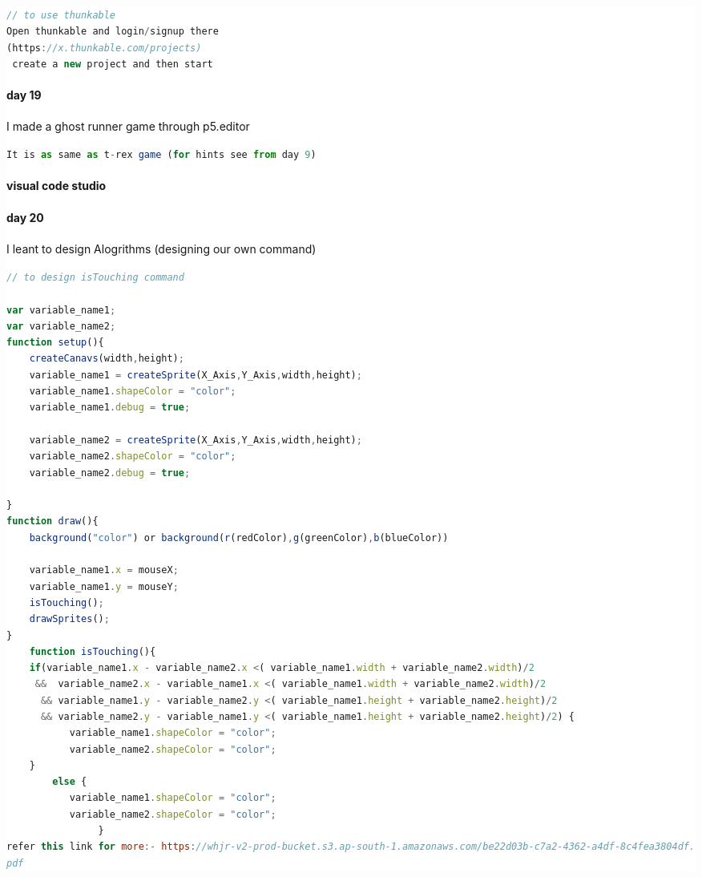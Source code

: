 ````javascript
// to use thunkable 
Open thunkable and login/signup there 
(https://x.thunkable.com/projects)
 create a new project and then start
````

#### day 19

I made a ghost runner game through p5.editor 

````javascript
It is as same as t-rex game (for hints see from day 9)
````

#### visual code studio

#### day 20

I leant to design Alogrithms (designing our own command)

````javascript
// to design isTouching command

var variable_name1;
var variable_name2;
function setup(){
    createCanavs(width,height);
    variable_name1 = createSprite(X_Axis,Y_Axis,width,height);
    variable_name1.shapeColor = "color";
    variable_name1.debug = true;
    
    variable_name2 = createSprite(X_Axis,Y_Axis,width,height);
    variable_name2.shapeColor = "color";
    variable_name2.debug = true;
    
}
function draw(){
    background("color") or background(r(redColor),g(greenColor),b(blueColor))
    
    variable_name1.x = mouseX;
    variable_name1.y = mouseY;  
    isTouching();
    drawSprites();
}
    function isTouching(){
    if(variable_name1.x - variable_name2.x <( variable_name1.width + variable_name2.width)/2
     &&  variable_name2.x - variable_name1.x <( variable_name1.width + variable_name2.width)/2
      && variable_name1.y - variable_name2.y <( variable_name1.height + variable_name2.height)/2
      && variable_name2.y - variable_name1.y <( variable_name1.height + variable_name2.height)/2) {
           variable_name1.shapeColor = "color";
           variable_name2.shapeColor = "color";
    }
        else {
           variable_name1.shapeColor = "color";
           variable_name2.shapeColor = "color";    
                }
refer this link for more:- https://whjr-v2-prod-bucket.s3.ap-south-1.amazonaws.com/be22d03b-c7a2-4362-a4df-8c4fea3804df.pdf
````
